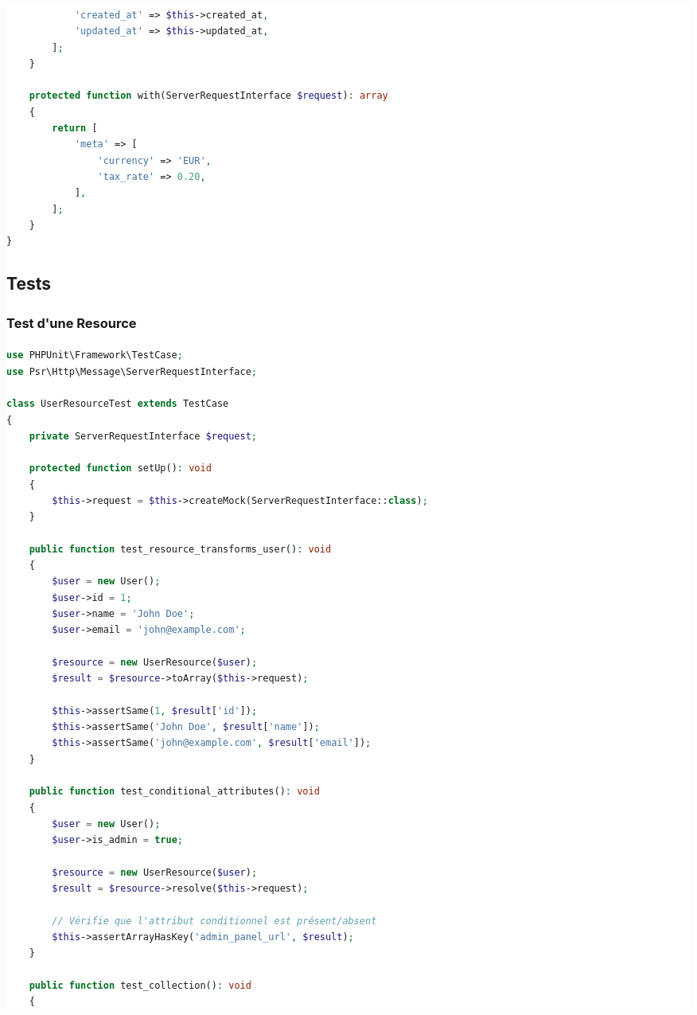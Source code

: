 ```php
            'created_at' => $this->created_at,
            'updated_at' => $this->updated_at,
        ];
    }

    protected function with(ServerRequestInterface $request): array
    {
        return [
            'meta' => [
                'currency' => 'EUR',
                'tax_rate' => 0.20,
            ],
        ];
    }
}
```

## Tests

### Test d'une Resource

```php
use PHPUnit\Framework\TestCase;
use Psr\Http\Message\ServerRequestInterface;

class UserResourceTest extends TestCase
{
    private ServerRequestInterface $request;

    protected function setUp(): void
    {
        $this->request = $this->createMock(ServerRequestInterface::class);
    }

    public function test_resource_transforms_user(): void
    {
        $user = new User();
        $user->id = 1;
        $user->name = 'John Doe';
        $user->email = 'john@example.com';

        $resource = new UserResource($user);
        $result = $resource->toArray($this->request);

        $this->assertSame(1, $result['id']);
        $this->assertSame('John Doe', $result['name']);
        $this->assertSame('john@example.com', $result['email']);
    }

    public function test_conditional_attributes(): void
    {
        $user = new User();
        $user->is_admin = true;

        $resource = new UserResource($user);
        $result = $resource->resolve($this->request);

        // Vérifie que l'attribut conditionnel est présent/absent
        $this->assertArrayHasKey('admin_panel_url', $result);
    }

    public function test_collection(): void
    {
```